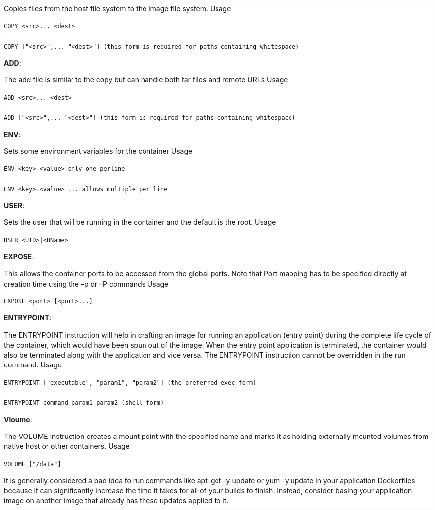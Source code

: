 Copies files from the host file system to the image file system.
Usage
```
COPY <src>... <dest>

COPY ["<src>",... "<dest>"] (this form is required for paths containing whitespace)
```
**ADD**:

The add file is similar to the copy but can handle both tar files and remote URLs
Usage
```
ADD <src>... <dest>

ADD ["<src>",... "<dest>"] (this form is required for paths containing whitespace)
```
**ENV**:

Sets some environment variables for the container
Usage
```
ENV <key> <value> only one perline

ENV <key>=<value> ... allows multiple per line
```
**USER**:

Sets the user that will be running in the container and the default is the root.
Usage
```
USER <UID>|<UName>
```
**EXPOSE**:

This allows the container ports to be accessed from the global ports. Note that Port mapping has to be specified directly at creation time using the –p or –P commands
Usage
```
EXPOSE <port> [<port>...]
```
**ENTRYPOINT**:

The ENTRYPOINT instruction will help in crafting an image for running an application (entry point) during the complete life cycle of the container, which would have been spun out of the image. When the entry point application is terminated, the container would also be terminated along with the application and vice versa. The ENTRYPOINT instruction cannot be overridden in the run command.
Usage
```
ENTRYPOINT ["executable", "param1", "param2"] (the preferred exec form)

ENTRYPOINT command param1 param2 (shell form)
```
**Vloume**:

The VOLUME instruction creates a mount point with the specified name and marks it as holding externally mounted volumes from native host or other containers.
Usage
```
VOLUME ["/data"]
```
It is generally considered a bad idea to run commands like apt-get -y update or yum -y update in your application Dockerfiles because it can significantly increase the time it takes for all of your builds to finish. Instead, consider basing your application image on another image that already has these updates applied to it.
